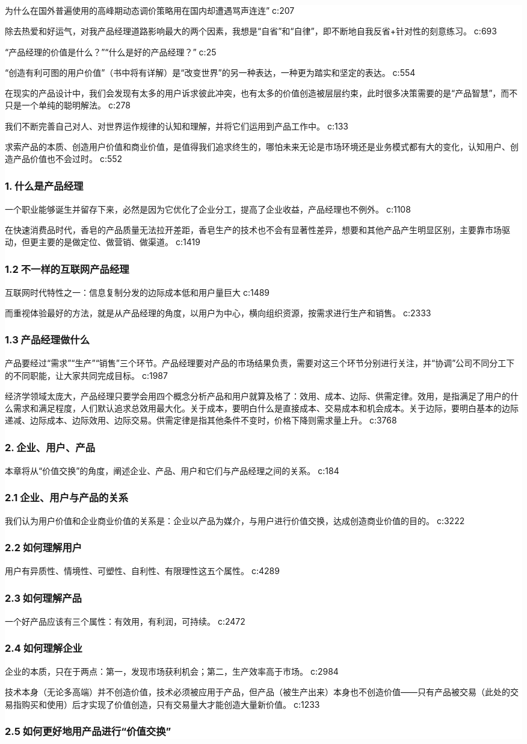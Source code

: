 为什么在国外普遍使用的高峰期动态调价策略用在国内却遭遇骂声连连” c:207

除去热爱和好运气，对我产品经理道路影响最大的两个因素，我想是“自省”和“自律”，即不断地自我反省+针对性的刻意练习。 c:693

“产品经理的价值是什么？”“什么是好的产品经理？” c:25

“创造有利可图的用户价值”（书中将有详解）是“改变世界”的另一种表达，一种更为踏实和坚定的表达。 c:554

在现实的产品设计中，我们会发现有太多的用户诉求彼此冲突，也有太多的价值创造被层层约束，此时很多决策需要的是“产品智慧”，而不只是一个单纯的聪明解法。 c:278

我们不断完善自己对人、对世界运作规律的认知和理解，并将它们运用到产品工作中。 c:133

求索产品的本质、创造用户价值和商业价值，是值得我们追求终生的，哪怕未来无论是市场环境还是业务模式都有大的变化，认知用户、创造产品价值也不会过时。 c:552

### 1. 什么是产品经理

一个职业能够诞生并留存下来，必然是因为它优化了企业分工，提高了企业收益，产品经理也不例外。 c:1108

在快速消费品时代，香皂的产品质量无法拉开差距，香皂生产的技术也不会有显著性差异，想要和其他产品产生明显区别，主要靠市场驱动，但更主要的是做定位、做营销、做渠道。 c:1419

### 1.2 不一样的互联网产品经理

互联网时代特性之一：信息复制分发的边际成本低和用户量巨大 c:1489

而重视体验最好的方法，就是从产品经理的角度，以用户为中心，横向组织资源，按需求进行生产和销售。 c:2333

### 1.3 产品经理做什么

产品要经过“需求”“生产”“销售”三个环节。产品经理要对产品的市场结果负责，需要对这三个环节分别进行关注，并“协调”公司不同分工下的不同职能，让大家共同完成目标。 c:1987

经济学领域太庞大，产品经理只要学会用四个概念分析产品和用户就算及格了：效用、成本、边际、供需定律。效用，是指满足了用户的什么需求和满足程度，人们默认追求总效用最大化。关于成本，要明白什么是直接成本、交易成本和机会成本。关于边际，要明白基本的边际递减、边际成本、边际效用、边际交易。供需定律是指其他条件不变时，价格下降则需求量上升。 c:3768

### 2. 企业、用户、产品

本章将从“价值交换”的角度，阐述企业、产品、用户和它们与产品经理之间的关系。 c:184

### 2.1 企业、用户与产品的关系

我们认为用户价值和企业商业价值的关系是：企业以产品为媒介，与用户进行价值交换，达成创造商业价值的目的。 c:3222

### 2.2 如何理解用户

用户有异质性、情境性、可塑性、自利性、有限理性这五个属性。 c:4289

### 2.3 如何理解产品

一个好产品应该有三个属性：有效用，有利润，可持续。 c:2472

### 2.4 如何理解企业

企业的本质，只在于两点：第一，发现市场获利机会；第二，生产效率高于市场。 c:2984

技术本身（无论多高端）并不创造价值，技术必须被应用于产品，但产品（被生产出来）本身也不创造价值——只有产品被交易（此处的交易指购买和使用）后才实现了价值创造，只有交易量大才能创造大量新价值。 c:1233

### 2.5 如何更好地用产品进行“价值交换”
